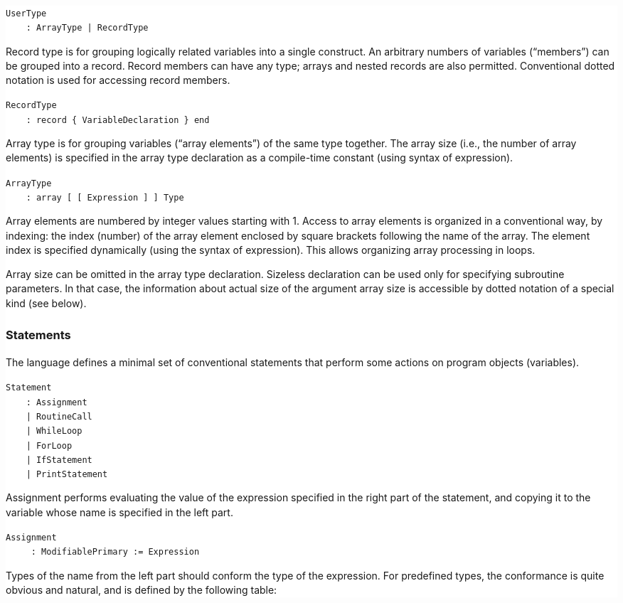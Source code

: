 ```ebnf
UserType
    : ArrayType | RecordType
```

Record type is for grouping logically related variables into a single construct. An arbitrary numbers of variables (“members”) can be grouped into a record. Record members can have any type; arrays and nested records are also permitted. Conventional dotted notation is used for accessing record members.

```ebnf
RecordType
    : record { VariableDeclaration } end
```

Array type is for grouping variables (“array elements”) of the same type together. The array size (i.e., the number of array elements) is specified in the array type declaration as a compile-time constant (using syntax of expression).

```ebnf
ArrayType
    : array [ [ Expression ] ] Type
```

Array elements are numbered by integer values starting with 1. Access to array elements is organized in a conventional way, by indexing: the index (number) of the array element enclosed by square brackets following the name of the array. The element index is specified dynamically (using the syntax of expression). This allows organizing array processing in loops.

Array size can be omitted in the array type declaration. Sizeless declaration can be used only for specifying subroutine parameters. In that case, the information about actual size of the argument array size is accessible by dotted notation of a special kind (see below).

### Statements

The language defines a minimal set of conventional statements that perform some actions on program objects (variables).

```ebnf
Statement
    : Assignment
    | RoutineCall
    | WhileLoop
    | ForLoop
    | IfStatement
    | PrintStatement
```

Assignment performs evaluating the value of the expression specified in the right part of the statement, and copying it to the variable whose name is specified in the left part.

```ebnf
Assignment
     : ModifiablePrimary := Expression
```

Types of the name from the left part should conform the type of the expression. For predefined types, the conformance is quite obvious and natural, and is defined by the following table:
